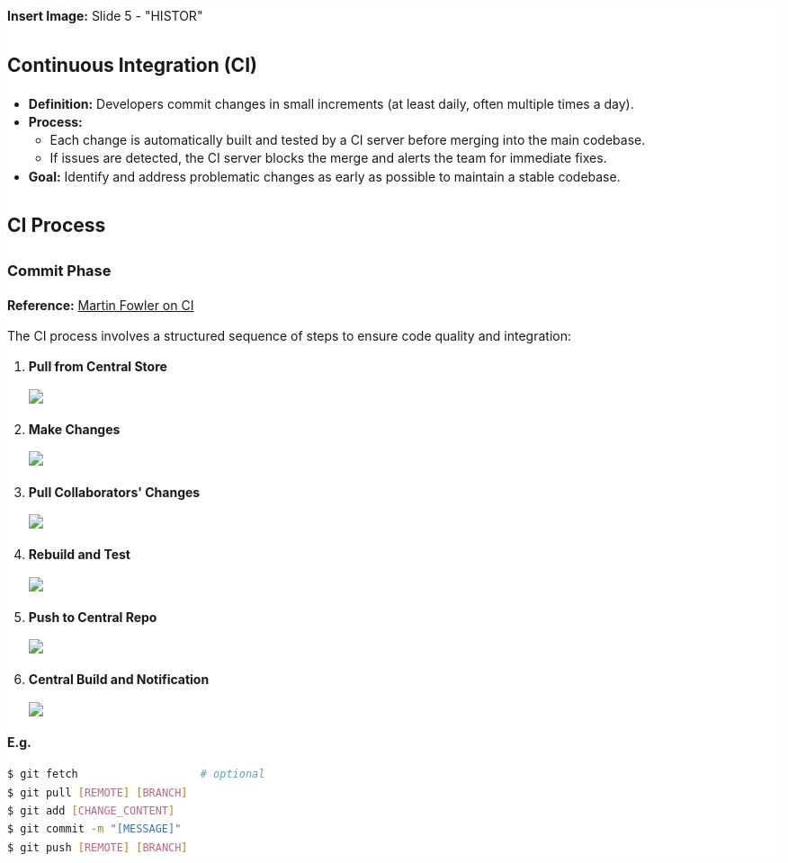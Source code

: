 **Insert Image:** Slide 5 - "HISTOR"



## Continuous Integration (CI)

- **Definition:** Developers commit changes in small increments (at least daily, often multiple times a day).
- **Process:** 
  - Each change is automatically built and tested by a CI server before merging into the main codebase.
  - If issues are detected, the CI server blocks the merge and alerts the team for immediate fixes.
- **Goal:** Identify and address problematic changes as early as possible to maintain a stable codebase.



## CI Process

### Commit Phase

**Reference:** [Martin Fowler on CI](https://martinfowler.com/articles/continuousIntegration.html)

The CI process involves a structured sequence of steps to ensure code quality and integration:

1. **Pull from Central Store**
   
   <img src="69.png">
   
2. **Make Changes**
   
   <img src="70.png">
   
3. **Pull Collaborators' Changes**
   
   <img src="71.png">
   
4. **Rebuild and Test**
   
   <img src="72.png">
   
5. **Push to Central Repo**
   
   <img src="73.png">
   
6. **Central Build and Notification**
   
   <img src="74.png">

**E.g.**

```bash
$ git fetch                   # optional
$ git pull [REMOTE] [BRANCH]
$ git add [CHANGE_CONTENT]
$ git commit -m "[MESSAGE]"
$ git push [REMOTE] [BRANCH]
```
